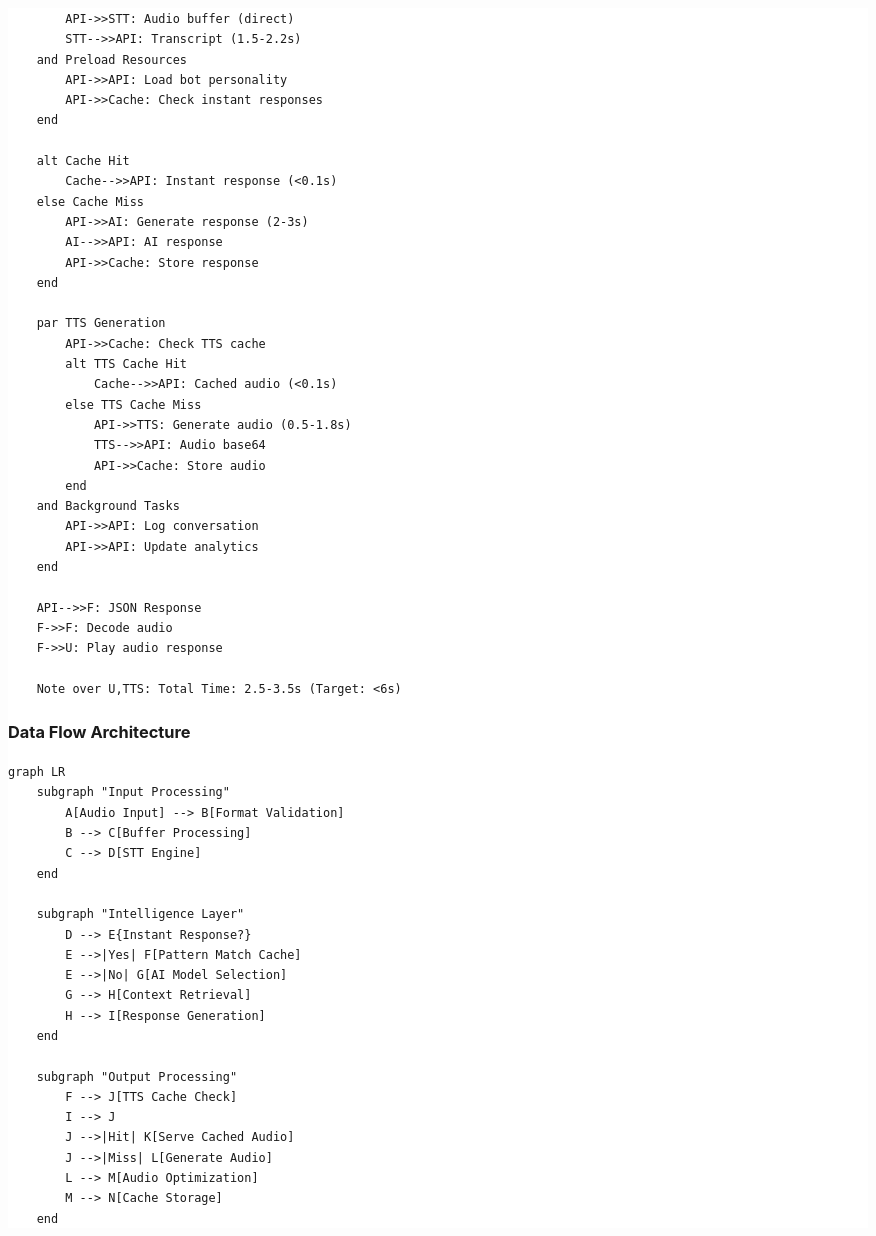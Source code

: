 ```mermaid
        API->>STT: Audio buffer (direct)
        STT-->>API: Transcript (1.5-2.2s)
    and Preload Resources
        API->>API: Load bot personality
        API->>Cache: Check instant responses
    end
    
    alt Cache Hit
        Cache-->>API: Instant response (<0.1s)
    else Cache Miss
        API->>AI: Generate response (2-3s)
        AI-->>API: AI response
        API->>Cache: Store response
    end
    
    par TTS Generation
        API->>Cache: Check TTS cache
        alt TTS Cache Hit
            Cache-->>API: Cached audio (<0.1s)
        else TTS Cache Miss
            API->>TTS: Generate audio (0.5-1.8s)
            TTS-->>API: Audio base64
            API->>Cache: Store audio
        end
    and Background Tasks
        API->>API: Log conversation
        API->>API: Update analytics
    end
    
    API-->>F: JSON Response
    F->>F: Decode audio
    F->>U: Play audio response
    
    Note over U,TTS: Total Time: 2.5-3.5s (Target: <6s)
```

### Data Flow Architecture

```mermaid
graph LR
    subgraph "Input Processing"
        A[Audio Input] --> B[Format Validation]
        B --> C[Buffer Processing]
        C --> D[STT Engine]
    end

    subgraph "Intelligence Layer"
        D --> E{Instant Response?}
        E -->|Yes| F[Pattern Match Cache]
        E -->|No| G[AI Model Selection]
        G --> H[Context Retrieval]
        H --> I[Response Generation]
    end

    subgraph "Output Processing"
        F --> J[TTS Cache Check]
        I --> J
        J -->|Hit| K[Serve Cached Audio]
        J -->|Miss| L[Generate Audio]
        L --> M[Audio Optimization]
        M --> N[Cache Storage]
    end

```